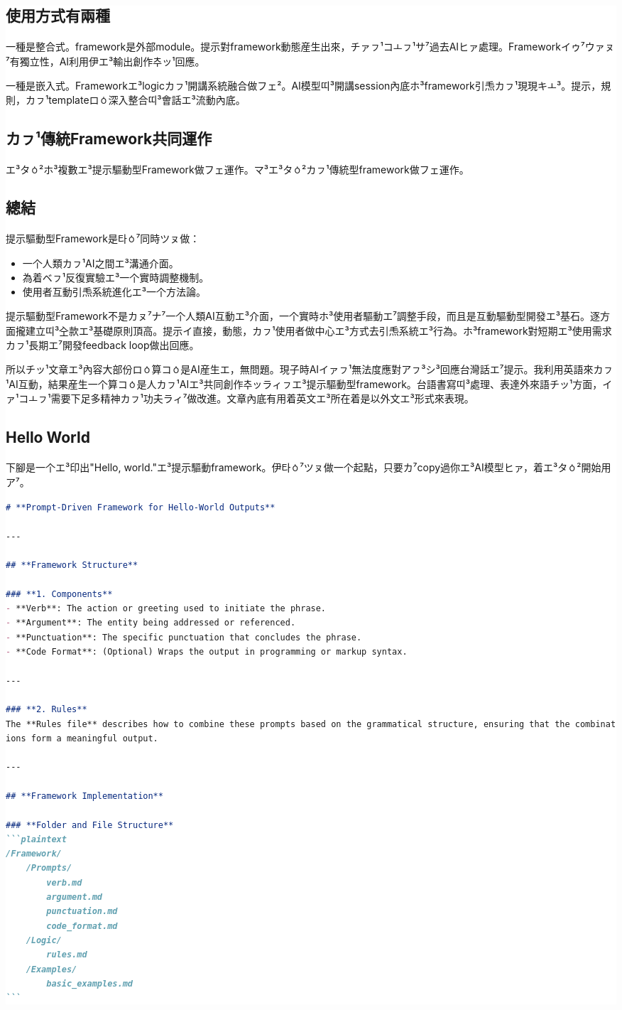 ## 使用方式有兩種

一種是整合式。framework是外部module。提示對framework動態産生出來，チァㇷ¹コㅗㇷ¹サ⁷過去AIヒァ處理。Frameworkイゥ⁷ウァㇴ⁷有獨立性，AI利用伊エ³輸出創作추ッ¹回應。

一種是嵌入式。Frameworkエ³logicカㇷ¹開講系統融合做フェ²。AI模型띠³開講session內底ホ³framework引𤆬カㇷ¹現現キㅗ³。提示，規則，カㇷ¹templateロㆁ深入整合띠³會話エ³流動內底。

## カㇷ¹傳統Framework共同運作 

エ³タㆁ²ホ³複數エ³提示驅動型Framework做フェ運作。マ³エ³タㆁ²カㇷ¹傳統型framework做フェ運作。

## 總結

提示驅動型Framework是타ㆁ⁷同時ツㇴ做： 
* 一个人類カㇷ¹AI之間エ³溝通介面。
* 為着ベㇷ¹反復實驗エ³一个實時調整機制。
* 使用者互動引𤆬系統進化エ³一个方法論。

提示驅動型Framework不是カㇴ⁷ナ⁷一个人類AI互動エ³介面，一个實時ホ³使用者驅動エ⁷調整手段，而且是互動驅動型開發エ³基石。逐方面攏建立띠³㒰款エ³基礎原則頂高。提示イ直接，動態，カㇷ¹使用者做中心エ³方式去引𤆬系統エ³行為。ホ³framework對短期エ³使用需求カㇷ¹長期エ⁷開發feedback loop做出回應。

所以チッ¹文章エ³內容大部份ロㆁ算コㆁ是AI産生エ，無問題。現子時AIイァㇷ¹無法度應對アㇷ³シ³回應台灣話エ⁷提示。我利用英語來カㇷ¹AI互動，結果産生一个算コㆁ是人カㇷ¹AIエ³共同創作추ッラィㇷエ³提示驅動型framework。台語書寫띠³處理、表達外來語チッ¹方面，イァ¹コㅗㇷ¹需要下足多精神カㇷ¹功夫ラィ⁷做改進。文章內底有用着英文エ³所在着是以外文エ³形式來表現。

## Hello World 

下腳是一个エ³印出"Hello, world."エ³提示驅動framework。伊타ㆁ⁷ツㇴ做一个起點，只要カ⁷copy過你エ³AI模型ヒァ，着エ³タㆁ²開始用ア⁷。

````markdown
# **Prompt-Driven Framework for Hello-World Outputs**

---

## **Framework Structure**

### **1. Components**
- **Verb**: The action or greeting used to initiate the phrase.
- **Argument**: The entity being addressed or referenced.
- **Punctuation**: The specific punctuation that concludes the phrase.
- **Code Format**: (Optional) Wraps the output in programming or markup syntax.

---

### **2. Rules**
The **Rules file** describes how to combine these prompts based on the grammatical structure, ensuring that the combinations form a meaningful output.

---

## **Framework Implementation**

### **Folder and File Structure**
```plaintext
/Framework/
    /Prompts/
        verb.md
        argument.md
        punctuation.md
        code_format.md
    /Logic/
        rules.md
    /Examples/
        basic_examples.md
```
````